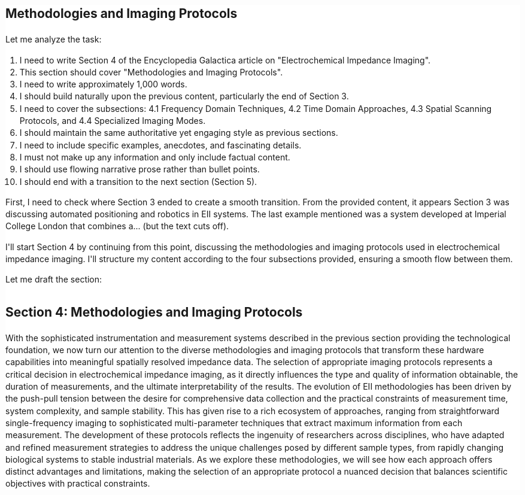 ## Methodologies and Imaging Protocols

<think>Let me analyze the task:

1. I need to write Section 4 of the Encyclopedia Galactica article on "Electrochemical Impedance Imaging".
2. This section should cover "Methodologies and Imaging Protocols".
3. I need to write approximately 1,000 words.
4. I should build naturally upon the previous content, particularly the end of Section 3.
5. I need to cover the subsections: 4.1 Frequency Domain Techniques, 4.2 Time Domain Approaches, 4.3 Spatial Scanning Protocols, and 4.4 Specialized Imaging Modes.
6. I should maintain the same authoritative yet engaging style as previous sections.
7. I need to include specific examples, anecdotes, and fascinating details.
8. I must not make up any information and only include factual content.
9. I should use flowing narrative prose rather than bullet points.
10. I should end with a transition to the next section (Section 5).

First, I need to check where Section 3 ended to create a smooth transition. From the provided content, it appears Section 3 was discussing automated positioning and robotics in EII systems. The last example mentioned was a system developed at Imperial College London that combines a... (but the text cuts off).

I'll start Section 4 by continuing from this point, discussing the methodologies and imaging protocols used in electrochemical impedance imaging. I'll structure my content according to the four subsections provided, ensuring a smooth flow between them.

Let me draft the section:

## Section 4: Methodologies and Imaging Protocols

With the sophisticated instrumentation and measurement systems described in the previous section providing the technological foundation, we now turn our attention to the diverse methodologies and imaging protocols that transform these hardware capabilities into meaningful spatially resolved impedance data. The selection of appropriate imaging protocols represents a critical decision in electrochemical impedance imaging, as it directly influences the type and quality of information obtainable, the duration of measurements, and the ultimate interpretability of the results. The evolution of EII methodologies has been driven by the push-pull tension between the desire for comprehensive data collection and the practical constraints of measurement time, system complexity, and sample stability. This has given rise to a rich ecosystem of approaches, ranging from straightforward single-frequency imaging to sophisticated multi-parameter techniques that extract maximum information from each measurement. The development of these protocols reflects the ingenuity of researchers across disciplines, who have adapted and refined measurement strategies to address the unique challenges posed by different sample types, from rapidly changing biological systems to stable industrial materials. As we explore these methodologies, we will see how each approach offers distinct advantages and limitations, making the selection of an appropriate protocol a nuanced decision that balances scientific objectives with practical constraints.
